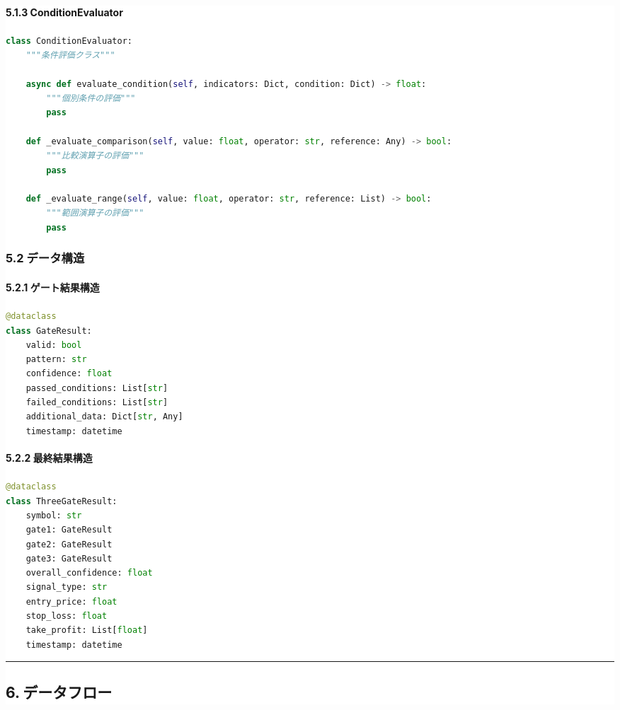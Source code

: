 #### 5.1.3 ConditionEvaluator
```python
class ConditionEvaluator:
    """条件評価クラス"""
    
    async def evaluate_condition(self, indicators: Dict, condition: Dict) -> float:
        """個別条件の評価"""
        pass
    
    def _evaluate_comparison(self, value: float, operator: str, reference: Any) -> bool:
        """比較演算子の評価"""
        pass
    
    def _evaluate_range(self, value: float, operator: str, reference: List) -> bool:
        """範囲演算子の評価"""
        pass
```

### 5.2 データ構造

#### 5.2.1 ゲート結果構造
```python
@dataclass
class GateResult:
    valid: bool
    pattern: str
    confidence: float
    passed_conditions: List[str]
    failed_conditions: List[str]
    additional_data: Dict[str, Any]
    timestamp: datetime
```

#### 5.2.2 最終結果構造
```python
@dataclass
class ThreeGateResult:
    symbol: str
    gate1: GateResult
    gate2: GateResult
    gate3: GateResult
    overall_confidence: float
    signal_type: str
    entry_price: float
    stop_loss: float
    take_profit: List[float]
    timestamp: datetime
```

---

## 6. データフロー
